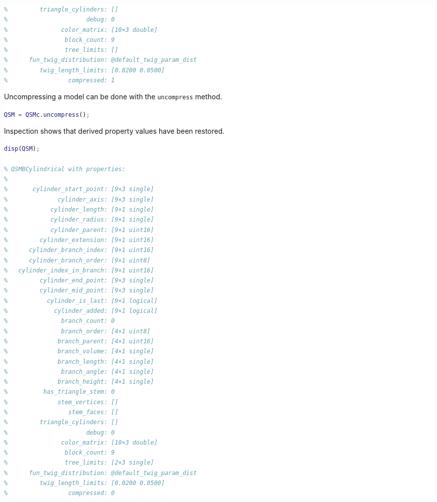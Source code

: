 ```Matlab
%         triangle_cylinders: []
%                      debug: 0
%               color_matrix: [10×3 double]
%                block_count: 9
%                tree_limits: []
%      fun_twig_distribution: @default_twig_param_dist
%         twig_length_limits: [0.0200 0.0500]
%                 compressed: 1
```

Uncompressing a model can be done with the `uncompress` method.

```Matlab
QSM = QSMc.uncompress();
```

Inspection shows that derived property values have been restored.

```Matlab
disp(QSM);

% QSMBCylindrical with properties:
%
%       cylinder_start_point: [9×3 single]
%              cylinder_axis: [9×3 single]
%            cylinder_length: [9×1 single]
%            cylinder_radius: [9×1 single]
%            cylinder_parent: [9×1 uint16]
%         cylinder_extension: [9×1 uint16]
%      cylinder_branch_index: [9×1 uint16]
%      cylinder_branch_order: [9×1 uint8]
%   cylinder_index_in_branch: [9×1 uint16]
%         cylinder_end_point: [9×3 single]
%         cylinder_mid_point: [9×3 single]
%           cylinder_is_last: [9×1 logical]
%             cylinder_added: [9×1 logical]
%               branch_count: 0
%               branch_order: [4×1 uint8]
%              branch_parent: [4×1 uint16]
%              branch_volume: [4×1 single]
%              branch_length: [4×1 single]
%               branch_angle: [4×1 single]
%              branch_height: [4×1 single]
%          has_triangle_stem: 0
%              stem_vertices: []
%                 stem_faces: []
%         triangle_cylinders: []
%                      debug: 0
%               color_matrix: [10×3 double]
%                block_count: 9
%                tree_limits: [2×3 single]
%      fun_twig_distribution: @default_twig_param_dist
%         twig_length_limits: [0.0200 0.0500]
%                 compressed: 0
```
